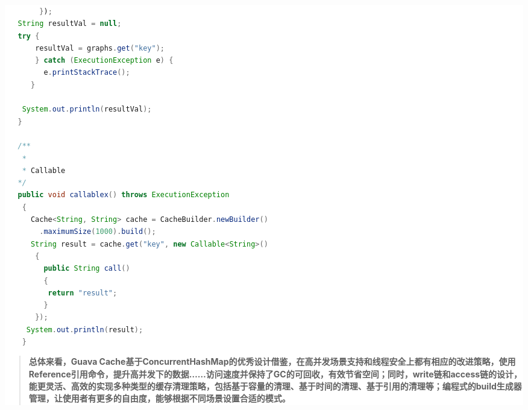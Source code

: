 ```java
        });
   String resultVal = null;
   try {
       resultVal = graphs.get("key");
       } catch (ExecutionException e) {
         e.printStackTrace();
      }

    System.out.println(resultVal);
   }

   /**
    *
    * Callable
   */
   public void callablex() throws ExecutionException
    {
      Cache<String, String> cache = CacheBuilder.newBuilder()
        .maximumSize(1000).build();
      String result = cache.get("key", new Callable<String>()
       {
         public String call()
         {
          return "result";
         }
       });
     System.out.println(result);
    }

```

> **总体来看，Guava Cache基于ConcurrentHashMap的优秀设计借鉴，在高并发场景支持和线程安全上都有相应的改进策略，使用Reference引用命令，提升高并发下的数据……访问速度并保持了GC的可回收，有效节省空间；同时，write链和access链的设计，能更灵活、高效的实现多种类型的缓存清理策略，包括基于容量的清理、基于时间的清理、基于引用的清理等；编程式的build生成器管理，让使用者有更多的自由度，能够根据不同场景设置合适的模式。**